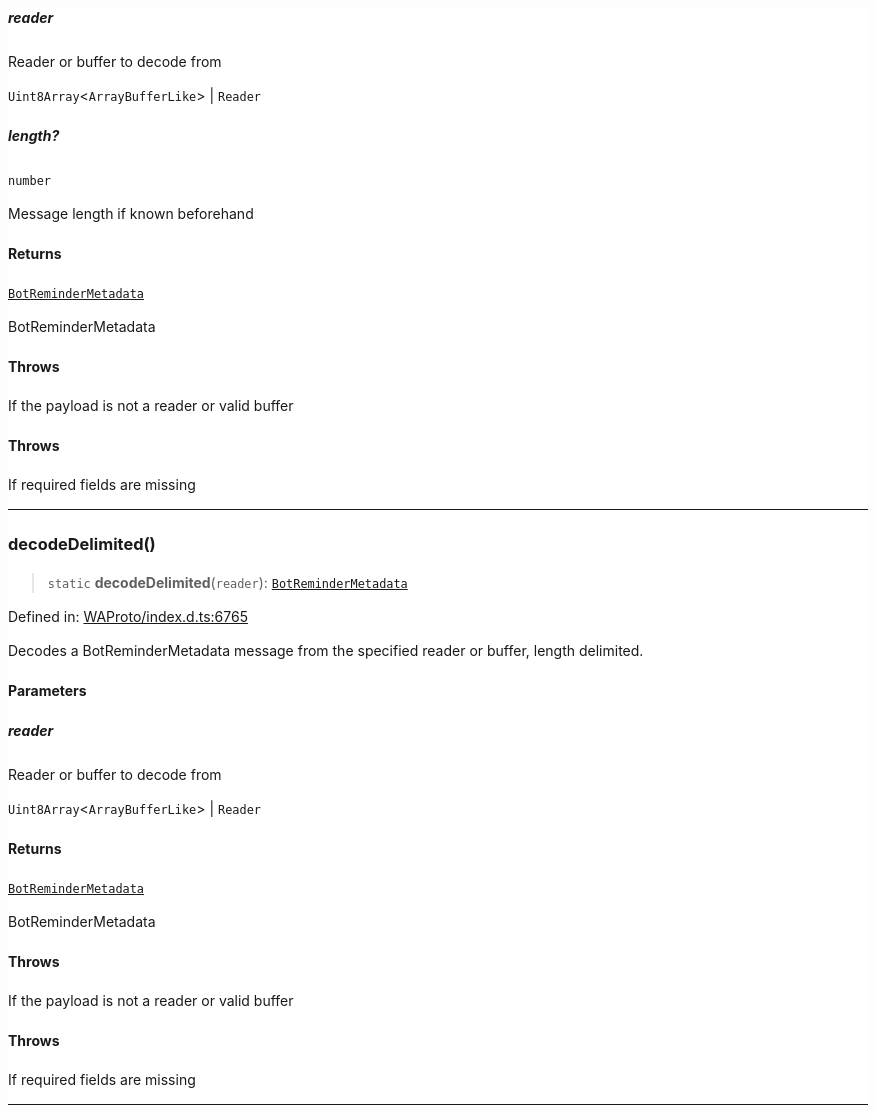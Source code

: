 ##### reader

Reader or buffer to decode from

`Uint8Array`\<`ArrayBufferLike`\> | `Reader`

##### length?

`number`

Message length if known beforehand

#### Returns

[`BotReminderMetadata`](BotReminderMetadata.md)

BotReminderMetadata

#### Throws

If the payload is not a reader or valid buffer

#### Throws

If required fields are missing

***

### decodeDelimited()

> `static` **decodeDelimited**(`reader`): [`BotReminderMetadata`](BotReminderMetadata.md)

Defined in: [WAProto/index.d.ts:6765](https://github.com/Fokusdotid/bail/blob/043003e0dc220c8f52aef36f90c7026f3a192427/WAProto/index.d.ts#L6765)

Decodes a BotReminderMetadata message from the specified reader or buffer, length delimited.

#### Parameters

##### reader

Reader or buffer to decode from

`Uint8Array`\<`ArrayBufferLike`\> | `Reader`

#### Returns

[`BotReminderMetadata`](BotReminderMetadata.md)

BotReminderMetadata

#### Throws

If the payload is not a reader or valid buffer

#### Throws

If required fields are missing

***
